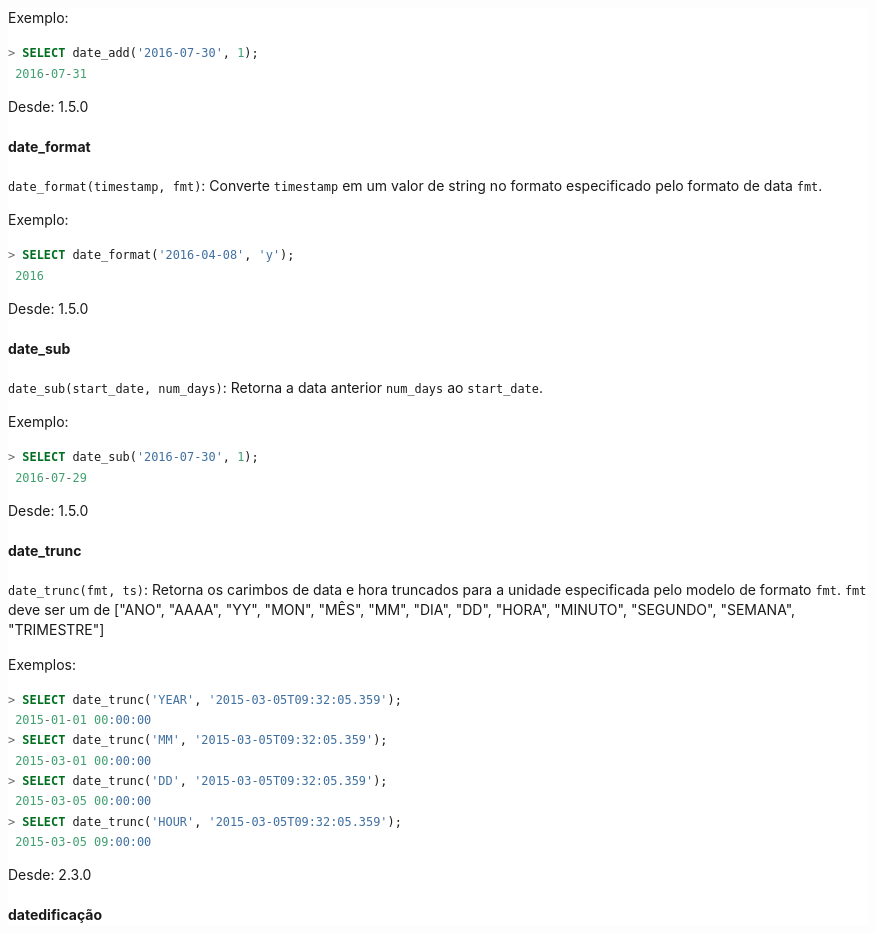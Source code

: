 Exemplo:

```sql
> SELECT date_add('2016-07-30', 1);
 2016-07-31
```

Desde: 1.5.0

#### date_format

`date_format(timestamp, fmt)`: Converte `timestamp` em um valor de string no formato especificado pelo formato de data `fmt`.

Exemplo:

```sql
> SELECT date_format('2016-04-08', 'y');
 2016
```

Desde: 1.5.0

#### date_sub

`date_sub(start_date, num_days)`: Retorna a data anterior `num_days` ao `start_date`.

Exemplo:

```sql
> SELECT date_sub('2016-07-30', 1);
 2016-07-29
```

Desde: 1.5.0

#### date_trunc

`date_trunc(fmt, ts)`: Retorna os carimbos de data e hora truncados para a unidade especificada pelo modelo de formato `fmt`. `fmt` deve ser um de [&quot;ANO&quot;, &quot;AAAA&quot;, &quot;YY&quot;, &quot;MON&quot;, &quot;MÊS&quot;, &quot;MM&quot;, &quot;DIA&quot;, &quot;DD&quot;, &quot;HORA&quot;, &quot;MINUTO&quot;, &quot;SEGUNDO&quot;, &quot;SEMANA&quot;, &quot;TRIMESTRE&quot;]

Exemplos:

```sql
> SELECT date_trunc('YEAR', '2015-03-05T09:32:05.359');
 2015-01-01 00:00:00
> SELECT date_trunc('MM', '2015-03-05T09:32:05.359');
 2015-03-01 00:00:00
> SELECT date_trunc('DD', '2015-03-05T09:32:05.359');
 2015-03-05 00:00:00
> SELECT date_trunc('HOUR', '2015-03-05T09:32:05.359');
 2015-03-05 09:00:00
```

Desde: 2.3.0

#### datedificação
